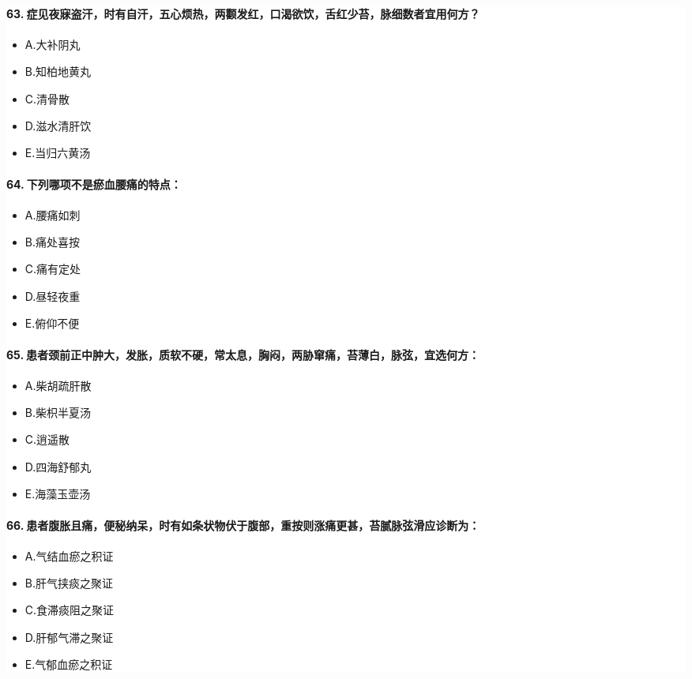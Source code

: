 





#### 63. 症见夜寐盗汗，时有自汗，五心烦热，两颧发红，口渴欲饮，舌红少苔，脉细数者宜用何方？

* A.大补阴丸

* B.知柏地黄丸

* C.清骨散

* D.滋水清肝饮

* E.当归六黄汤







#### 64. 下列哪项不是瘀血腰痛的特点：

* A.腰痛如刺

* B.痛处喜按

* C.痛有定处

* D.昼轻夜重

* E.俯仰不便







#### 65. 患者颈前正中肿大，发胀，质软不硬，常太息，胸闷，两胁窜痛，苔薄白，脉弦，宜选何方：

* A.柴胡疏肝散

* B.柴枳半夏汤

* C.逍遥散

* D.四海舒郁丸

* E.海藻玉壶汤







#### 66. 患者腹胀且痛，便秘纳呆，时有如条状物伏于腹部，重按则涨痛更甚，苔腻脉弦滑应诊断为：

* A.气结血瘀之积证

* B.肝气挟痰之聚证

* C.食滞痰阻之聚证

* D.肝郁气滞之聚证

* E.气郁血瘀之积证
